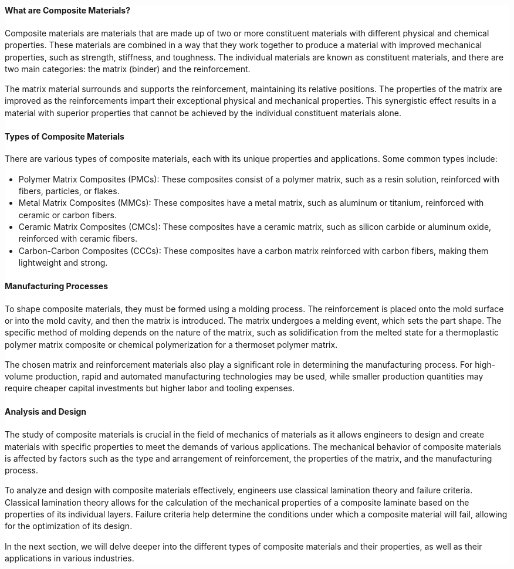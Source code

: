 #### What are Composite Materials?

Composite materials are materials that are made up of two or more constituent materials with different physical and chemical properties. These materials are combined in a way that they work together to produce a material with improved mechanical properties, such as strength, stiffness, and toughness. The individual materials are known as constituent materials, and there are two main categories: the matrix (binder) and the reinforcement.

The matrix material surrounds and supports the reinforcement, maintaining its relative positions. The properties of the matrix are improved as the reinforcements impart their exceptional physical and mechanical properties. This synergistic effect results in a material with superior properties that cannot be achieved by the individual constituent materials alone.

#### Types of Composite Materials

There are various types of composite materials, each with its unique properties and applications. Some common types include:

- Polymer Matrix Composites (PMCs): These composites consist of a polymer matrix, such as a resin solution, reinforced with fibers, particles, or flakes.
- Metal Matrix Composites (MMCs): These composites have a metal matrix, such as aluminum or titanium, reinforced with ceramic or carbon fibers.
- Ceramic Matrix Composites (CMCs): These composites have a ceramic matrix, such as silicon carbide or aluminum oxide, reinforced with ceramic fibers.
- Carbon-Carbon Composites (CCCs): These composites have a carbon matrix reinforced with carbon fibers, making them lightweight and strong.

#### Manufacturing Processes

To shape composite materials, they must be formed using a molding process. The reinforcement is placed onto the mold surface or into the mold cavity, and then the matrix is introduced. The matrix undergoes a melding event, which sets the part shape. The specific method of molding depends on the nature of the matrix, such as solidification from the melted state for a thermoplastic polymer matrix composite or chemical polymerization for a thermoset polymer matrix.

The chosen matrix and reinforcement materials also play a significant role in determining the manufacturing process. For high-volume production, rapid and automated manufacturing technologies may be used, while smaller production quantities may require cheaper capital investments but higher labor and tooling expenses.

#### Analysis and Design

The study of composite materials is crucial in the field of mechanics of materials as it allows engineers to design and create materials with specific properties to meet the demands of various applications. The mechanical behavior of composite materials is affected by factors such as the type and arrangement of reinforcement, the properties of the matrix, and the manufacturing process.

To analyze and design with composite materials effectively, engineers use classical lamination theory and failure criteria. Classical lamination theory allows for the calculation of the mechanical properties of a composite laminate based on the properties of its individual layers. Failure criteria help determine the conditions under which a composite material will fail, allowing for the optimization of its design.

In the next section, we will delve deeper into the different types of composite materials and their properties, as well as their applications in various industries. 
